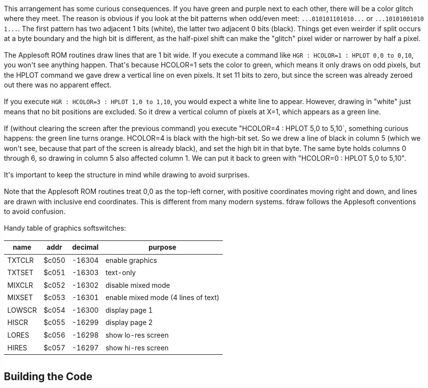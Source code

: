 This arrangement has some curious consequences.  If you have green and
purple next to each other, there will be a color glitch where they meet.
The reason is obvious if you look at the bit patterns when odd/even meet:
`...010101101010...` or `...101010010101...`.  The first pattern has two
adjacent 1 bits (white), the latter two adjacent 0 bits (black).  Things
get even weirder if split occurs at a byte boundary and the high bit is
different, as the half-pixel shift can make the "glitch" pixel wider or
narrower by half a pixel.

The Applesoft ROM routines draw lines that are 1 bit wide.  If you execute
a command like `HGR : HCOLOR=1 : HPLOT 0,0 to 0,10`, you won't see
anything happen.  That's because HCOLOR=1 sets the color to green,
which means it only draws on odd pixels, but the HPLOT command we gave
drew a vertical line on even pixels.  It set 11 bits to zero, but since
the screen was already zeroed out there was no apparent effect.

If you execute `HGR : HCOLOR=3 : HPLOT 1,0 to 1,10`, you would expect a
white line to appear.  However, drawing in "white" just means that no
bit positions are excluded.  So it drew a vertical column of pixels at
X=1, which appears as a green line.

If (without clearing the screen after the previous command) you execute
"HCOLOR=4 : HPLOT 5,0 to 5,10`, something curious happens: the green line
turns orange.  HCOLOR=4 is black with the high-bit set.  So we drew a
line of black in column 5 (which we won't see, because that part of the
screen is already black), and set the high bit in that byte.  The same
byte holds columns 0 through 6, so drawing in column 5 also affected
column 1.  We can put it back to green with "HCOLOR=0 : HPLOT 5,0 to 5,10".

It's important to keep the structure in mind while drawing to avoid
surprises.

Note that the Applesoft ROM routines treat 0,0 as the top-left corner,
with positive coordinates moving right and down, and lines are drawn
with inclusive end coordinates.  This is different from many modern
systems.  fdraw follows the Applesoft conventions to avoid confusion.

Handy table of graphics softswitches:

name   | addr  | decimal | purpose
------ | ----- | ------- | ------------------
TXTCLR | $c050 | -16304  | enable graphics
TXTSET | $c051 | -16303  | text-only
MIXCLR | $c052 | -16302  | disable mixed mode
MIXSET | $c053 | -16301  | enable mixed mode (4 lines of text)
LOWSCR | $c054 | -16300  | display page 1
HISCR  | $c055 | -16299  | display page 2
LORES  | $c056 | -16298  | show lo-res screen
HIRES  | $c057 | -16297  | show hi-res screen


<div id='building'/>

## Building the Code ##
